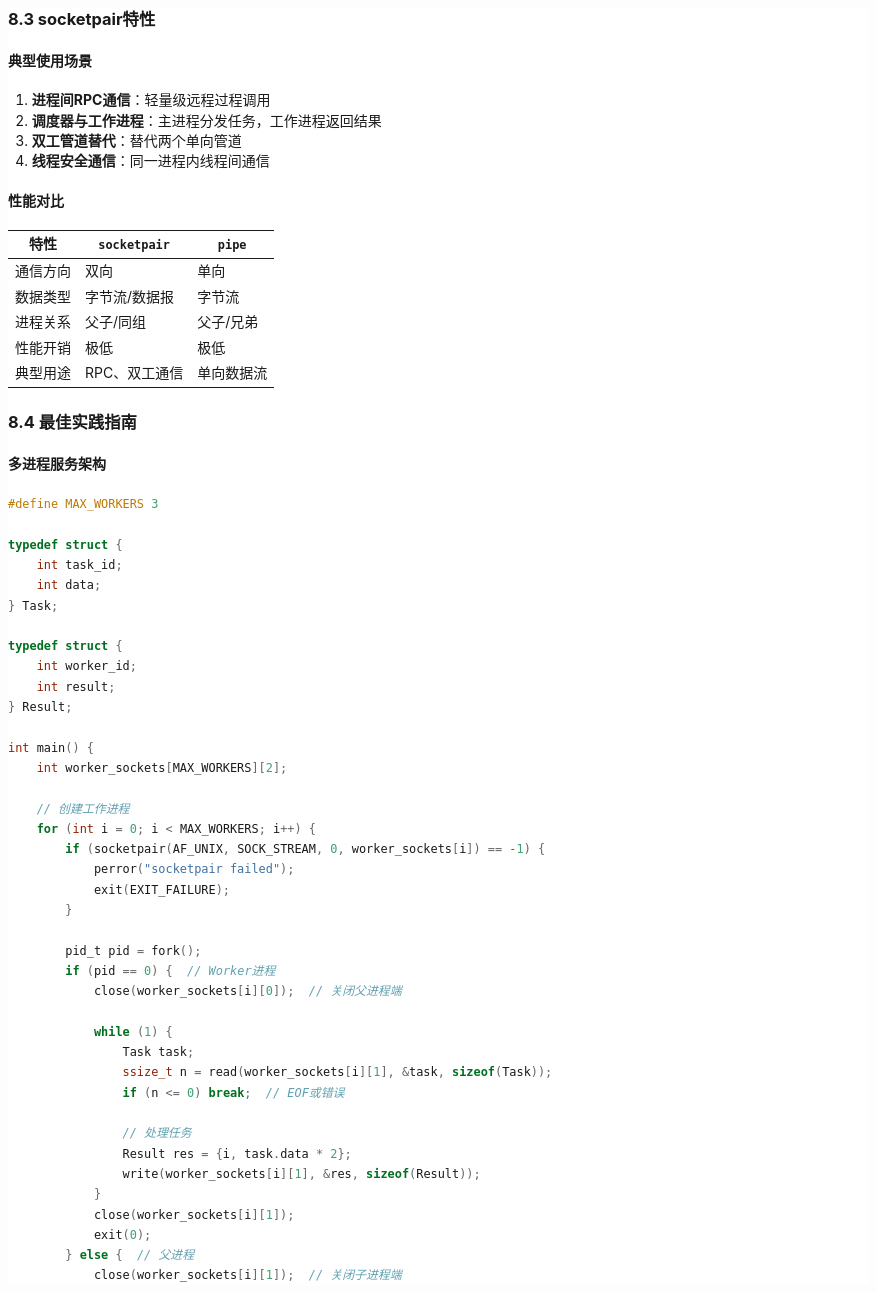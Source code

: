 ### 8.3 socketpair特性

#### 典型使用场景
1. **进程间RPC通信**：轻量级远程过程调用
2. **调度器与工作进程**：主进程分发任务，工作进程返回结果
3. **双工管道替代**：替代两个单向管道
4. **线程安全通信**：同一进程内线程间通信

#### 性能对比
| 特性 | `socketpair` | `pipe` |
|------|-------------|--------|
| 通信方向 | 双向 | 单向 |
| 数据类型 | 字节流/数据报 | 字节流 |
| 进程关系 | 父子/同组 | 父子/兄弟 |
| 性能开销 | 极低 | 极低 |
| 典型用途 | RPC、双工通信 | 单向数据流 |

### 8.4 最佳实践指南

#### 多进程服务架构
```c
#define MAX_WORKERS 3

typedef struct {
    int task_id;
    int data;
} Task;

typedef struct {
    int worker_id;
    int result;
} Result;

int main() {
    int worker_sockets[MAX_WORKERS][2];
    
    // 创建工作进程
    for (int i = 0; i < MAX_WORKERS; i++) {
        if (socketpair(AF_UNIX, SOCK_STREAM, 0, worker_sockets[i]) == -1) {
            perror("socketpair failed");
            exit(EXIT_FAILURE);
        }
        
        pid_t pid = fork();
        if (pid == 0) {  // Worker进程
            close(worker_sockets[i][0]);  // 关闭父进程端
            
            while (1) {
                Task task;
                ssize_t n = read(worker_sockets[i][1], &task, sizeof(Task));
                if (n <= 0) break;  // EOF或错误
                
                // 处理任务
                Result res = {i, task.data * 2};
                write(worker_sockets[i][1], &res, sizeof(Result));
            }
            close(worker_sockets[i][1]);
            exit(0);
        } else {  // 父进程
            close(worker_sockets[i][1]);  // 关闭子进程端
```